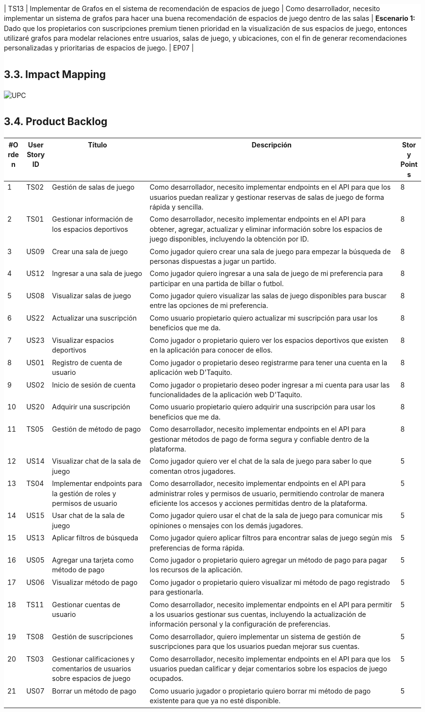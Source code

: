 | TS13 | Implementar de Grafos en el sistema de recomendación de espacios de juego | Como desarrollador, necesito implementar un sistema de grafos para hacer una buena recomendación de espacios de juego dentro de las salas | **Escenario 1:** Dado que los propietarios con suscripciones premium tienen prioridad en la visualización de sus espacios de juego, entonces utilizaré grafos para modelar relaciones entre usuarios, salas de juego, y ubicaciones, con el fin de generar recomendaciones personalizadas y prioritarias de espacios de juego. | EP07 |

## 3.3. Impact Mapping

<img src="https://raw.githubusercontent.com//Tecny//software-architecture-fundamentals-final-project//report//report//images//impactmapingg.jpg" alt="UPC">

## 3.4. Product Backlog

| #Orden | User Story ID | Título                                                 | Descripción                                                              | Story Points |
|--------|---------------|--------------------------------------------------------|--------------------------------------------------------------------------|--------------|
| 1  | TS02 | Gestión de salas de juego                                  | Como desarrollador, necesito implementar endpoints en el API para que los usuarios puedan realizar y gestionar reservas de salas de juego de forma rápida y sencilla. | 8        |
| 2  | TS01 | Gestionar información de los espacios deportivos            | Como desarrollador, necesito implementar endpoints en el API para obtener, agregar, actualizar y eliminar información sobre los espacios de juego disponibles, incluyendo la obtención por ID. | 8        |
| 3  | US09 | Crear una sala de juego                                    | Como jugador quiero crear una sala de juego para empezar la búsqueda de personas dispuestas a jugar un partido.     | 8        |
| 4  | US12 | Ingresar a una sala de juego                                | Como jugador quiero ingresar a una sala de juego de mi preferencia para participar en una partida de billar o futbol. | 8        |
| 5  | US08 | Visualizar salas de juego                                  | Como jugador quiero visualizar las salas de juego disponibles para buscar entre las opciones de mi preferencia.       | 8        |
| 6  | US22 | Actualizar una suscripción                                 | Como usuario propietario quiero actualizar mi suscripción para usar los beneficios que me da.                        | 8        |
| 7  | US23 | Visualizar espacios deportivos                             | Como jugador o propietario quiero ver los espacios deportivos que existen en la aplicación para conocer de ellos.    | 8        |
| 8  | US01 | Registro de cuenta de usuario                              | Como jugador o propietario deseo registrarme para tener una cuenta en la aplicación web D'Taquito.                    | 8        |
| 9  | US02 | Inicio de sesión de cuenta                                | Como jugador o propietario deseo poder ingresar a mi cuenta para usar las funcionalidades de la aplicación web D'Taquito. | 8        |
| 10 | US20 | Adquirir una suscripción                                   | Como usuario propietario quiero adquirir una suscripción para usar los beneficios que me da.                          | 8        |
| 11 | TS05 | Gestión de método de pago                                  | Como desarrollador, necesito implementar endpoints en el API para gestionar métodos de pago de forma segura y confiable dentro de la plataforma. | 8        |
| 12 | US14 | Visualizar chat de la sala de juego                        | Como jugador quiero ver el chat de la sala de juego para saber lo que comentan otros jugadores.                       | 5        |
| 13 | TS04 | Implementar endpoints para la gestión de roles y permisos de usuario | Como desarrollador, necesito implementar endpoints en el API para administrar roles y permisos de usuario, permitiendo controlar de manera eficiente los accesos y acciones permitidas dentro de la plataforma. | 5        |
| 14 | US15 | Usar chat de la sala de juego                              | Como jugador quiero usar el chat de la sala de juego para comunicar mis opiniones o mensajes con los demás jugadores. | 5        |
| 15 | US13 | Aplicar filtros de búsqueda                                | Como jugador quiero aplicar filtros para encontrar salas de juego según mis preferencias de forma rápida.              | 5        |
| 16 | US05 | Agregar una tarjeta como método de pago                    | Como jugador o propietario quiero agregar un método de pago para pagar los recursos de la aplicación.                | 5        |
| 17 | US06 | Visualizar método de pago                                  | Como jugador o propietario quiero visualizar mi método de pago registrado para gestionarla.                           | 5        |
| 18 | TS11 | Gestionar cuentas de usuario                               | Como desarrollador, necesito implementar endpoints en el API para permitir a los usuarios gestionar sus cuentas, incluyendo la actualización de información personal y la configuración de preferencias. | 5        |
| 19 | TS08 | Gestión de suscripciones                                  | Como desarrollador, quiero implementar un sistema de gestión de suscripciones para que los usuarios puedan mejorar sus cuentas. | 5        |
| 20 | TS03 | Gestionar calificaciones y comentarios de usuarios sobre espacios de juego | Como desarrollador, necesito implementar endpoints en el API para que los usuarios puedan calificar y dejar comentarios sobre los espacios de juego ocupados. | 5        |
| 21 | US07 | Borrar un método de pago                                  | Como usuario jugador o propietario quiero borrar mi método de pago existente para que ya no esté disponible.          | 5        |